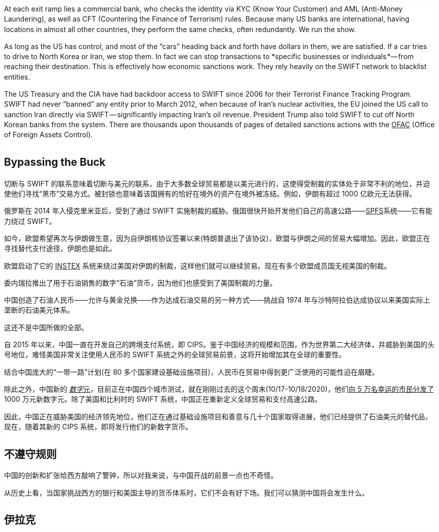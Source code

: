 At each exit ramp lies a commercial bank, who checks the identity via KYC (Know Your Customer) and AML (Anti-Money Laundering), as well as CFT (Countering the Finance of Terrorism) rules. Because many US banks are international, having locations in almost all other countries, they perform the same checks, often redundantly. We run the show.

As long as the US has control, and most of the “cars” heading back and forth have dollars in them, we are satisfied. If a car tries to drive to North Korea or Iran, we stop them. In fact we can stop transactions to *specific businesses or individuals *— from reaching their destination. This is effectively how economic sanctions work. They rely heavily on the SWIFT network to blacklist entities.

The US Treasury and the CIA have had backdoor access to SWIFT since 2006 for their Terrorist Finance Tracking Program. SWIFT had never “banned” any entity prior to March 2012, when because of Iran’s nuclear activities, the EU joined the US call to sanction Iran directly via SWIFT — significantly impacting Iran’s oil revenue. President Trump also told SWIFT to cut off North Korean banks from the system. There are thousands upon thousands of pages of detailed sanctions actions with the [OFAC](https://home.treasury.gov/policy-issues/office-of-foreign-assets-control-sanctions-programs-and-information) (Office of Foreign Assets Control).

## Bypassing the Buck

切断与 SWIFT 的联系意味着切断与美元的联系，由于大多数全球贸易都是以美元进行的，这使得受制裁的实体处于非常不利的地位，并迫使他们寻找“黑市”交易方式。被封锁也意味着该国拥有的恰好在境外的资产在境外被冻结。例如，伊朗有超过 1000 亿欧元无法获得。

俄罗斯在 2014 年入侵克里米亚后，受到了通过 SWIFT 实施制裁的威胁。俄国很快开始开发他们自己的高速公路——[SPFS](https://schiffgold.com/key-gold-news/russian-alternative-to-swift-dollar-system-growing-could-expand-to-other-countries/)系统——它有能力绕过 SWIFT。

如今，欧盟希望再次与伊朗做生意，因为自伊朗核协议签署以来(特朗普退出了该协议)，欧盟与伊朗之间的贸易大幅增加。因此，欧盟正在寻找替代支付途径，伊朗也是如此。

欧盟启动了它的 [INSTEX](https://www.dw.com/en/eu-mechanism-for-trade-with-iran-now-operational/a-49407662) 系统来绕过美国对伊朗的制裁，这样他们就可以继续贸易。现在有多个欧盟成员国无视美国的制裁。

委内瑞拉推出了用于石油销售的数字“石油”货币，因为他们也感受到了美国制裁的力量。

中国创造了石油人民币——允许与黄金兑换——作为达成石油交易的另一种方式——挑战自 1974 年与沙特阿拉伯达成协议以来美国实际上垄断的石油美元体系。

这还不是中国所做的全部。

自 2015 年以来，中国一直在开发自己的跨境支付系统，即 CIPS。鉴于中国经济的规模和范围，作为世界第二大经济体，并威胁到美国的头号地位，难怪美国非常关注使用人民币的 SWIFT 系统之外的全球贸易前景，这将开始增加其在全球的重要性。

结合中国庞大的“一带一路”计划(在 80 多个国家建设基础设施项目)，人民币在贸易中得到更广泛使用的可能性迫在眉睫。

除此之外，中国新的 [*数字*元](https://www.fpri.org/article/2020/09/understanding-chinas-digital-yuan/)，目前正在中国四个城市测试，就在刚刚过去的这个周末(10/17-10/18/2020)，他们[向 5 万名幸运的市民分发了](https://cointelegraph.com/news/shenzhen-to-hand-out-10-million-digital-yuan-in-currency-giveaway)1000 万元新数字元。除了美国和比利时的 SWIFT 系统，中国正在重新定义全球贸易和支付高速公路。

因此，中国正在威胁美国的经济领先地位，他们正在通过基础设施项目和善意与几十个国家取得进展，他们已经提供了石油美元的替代品，现在，随着其新的 CIPS 系统，即将发行他们的新数字货币。

## 不遵守规则

中国的创新和扩张给西方敲响了警钟，所以对我来说，与中国开战的前景一点也不奇怪。

从历史上看，当国家挑战西方的银行和美国主导的货币体系时，它们不会有好下场。我们可以猜测中国将会发生什么。

## 伊拉克
